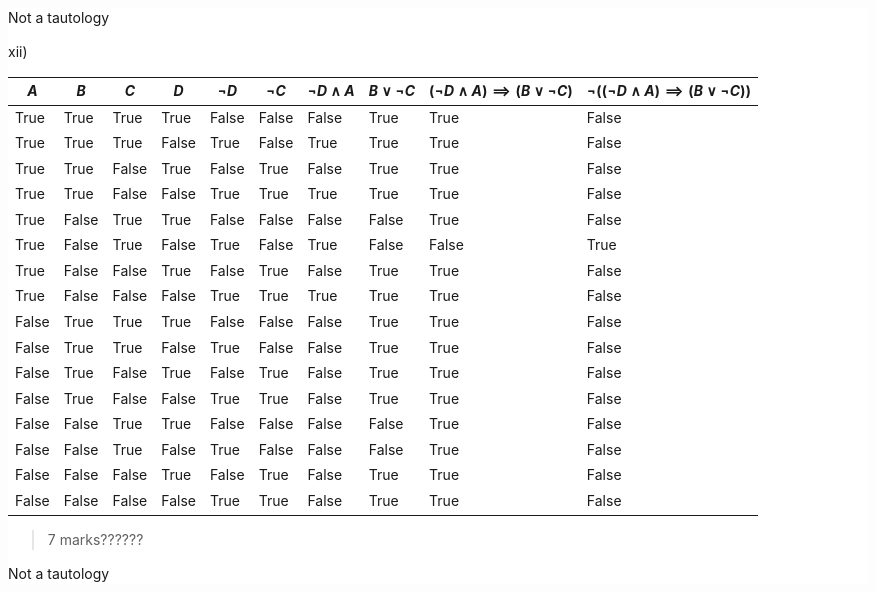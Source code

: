 Not a tautology

xii)

| $A$   | $B$   | $C$   | $D$   | $\neg D$ | $\neg C$ | $\neg D \land A$ | $B \lor \neg C$ | $(\neg D \land A) \implies (B \lor \neg C)$ | $\neg ((\neg D \land A) \implies (B \lor \neg C))$ |
| ----- | ----- | ----- | ----- | -------- | -------- | ---------------- | --------------- | ------------------------------------------- | -------------------------------------------------- |
| True  | True  | True  | True  | False    | False    | False            | True            | True                                        | False                                              |
| True  | True  | True  | False | True     | False    | True             | True            | True                                        | False                                              |
| True  | True  | False | True  | False    | True     | False            | True            | True                                        | False                                              |
| True  | True  | False | False | True     | True     | True             | True            | True                                        | False                                              |
| True  | False | True  | True  | False    | False    | False            | False           | True                                        | False                                              |
| True  | False | True  | False | True     | False    | True             | False           | False                                       | True                                               |
| True  | False | False | True  | False    | True     | False            | True            | True                                        | False                                              |
| True  | False | False | False | True     | True     | True             | True            | True                                        | False                                              |
| False | True  | True  | True  | False    | False    | False            | True            | True                                        | False                                              |
| False | True  | True  | False | True     | False    | False            | True            | True                                        | False                                              |
| False | True  | False | True  | False    | True     | False            | True            | True                                        | False                                              |
| False | True  | False | False | True     | True     | False            | True            | True                                        | False                                              |
| False | False | True  | True  | False    | False    | False            | False           | True                                        | False                                              |
| False | False | True  | False | True     | False    | False            | False           | True                                        | False                                              |
| False | False | False | True  | False    | True     | False            | True            | True                                        | False                                              |
| False | False | False | False | True     | True     | False            | True            | True                                        | False                                              |

> 7 marks??????

Not a tautology
